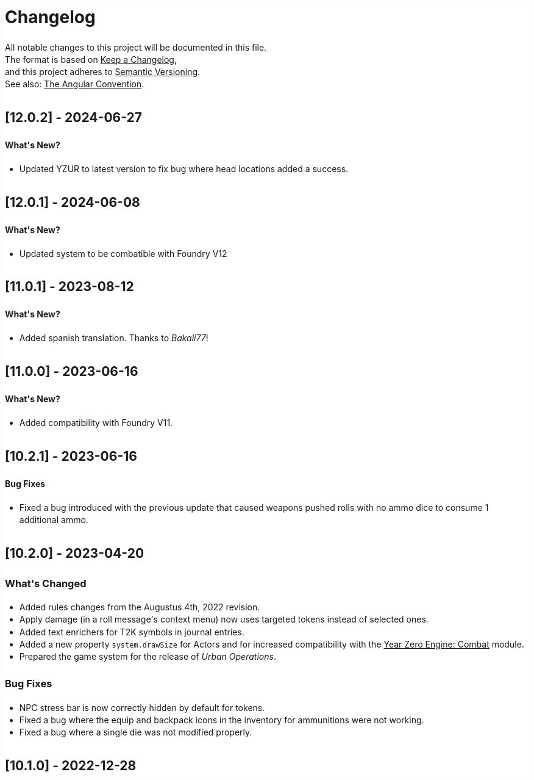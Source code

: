 # Changelog

All notable changes to this project will be documented in this file.
<br/>The format is based on [Keep a Changelog](https://keepachangelog.com/en/1.0.0/),
<br/>and this project adheres to [Semantic Versioning](https://semver.org/spec/v2.0.0.html).
<br/>See also: [The Angular Convention](https://github.com/angular/angular/blob/22b96b9/CONTRIBUTING.md#-commit-message-guidelines).

## [12.0.2] - 2024-06-27

<h4>What's New?</h4><ul><li>Updated YZUR to latest version to fix bug where head locations added a success.</li></ul>

## [12.0.1] - 2024-06-08

<h4>What's New?</h4><ul><li>Updated system to be combatible with Foundry V12</li></ul>

## [11.0.1] - 2023-08-12

<h4>What's New?</h4><ul><li>Added spanish translation. Thanks to <i>Bakali77</i>!</li></ul>

## [11.0.0] - 2023-06-16

<h4>What's New?</h4><ul><li>Added compatibility with Foundry V11.</li></ul>

## [10.2.1] - 2023-06-16

<h4>Bug Fixes</h4><ul><li>Fixed a bug introduced with the previous update that caused weapons pushed rolls with no ammo dice to consume 1 additional ammo.</li></ul>

## [10.2.0] - 2023-04-20

### What's Changed

<ul><li>Added rules changes from the Augustus 4th, 2022 revision.</li><li>Apply damage (in a roll message's context menu) now uses targeted tokens instead of selected ones.</li><li>Added text enrichers for T2K symbols in journal entries.</li><li>Added a new property <code>system.drawSize</code> for Actors and for increased compatibility with the <a href="https://foundryvtt.com/packages/yze-combat">Year Zero Engine: Combat</a> module.</li><li>Prepared the game system for the release of <i>Urban Operations</i>.</li></ul>

### Bug Fixes

<ul><li>NPC stress bar is now correctly hidden by default for tokens.</li><li>Fixed a bug where the equip and backpack icons in the inventory for ammunitions were not working.</li><li>Fixed a bug where a single die was not modified properly.</li></ul>

## [10.1.0] - 2022-12-28
